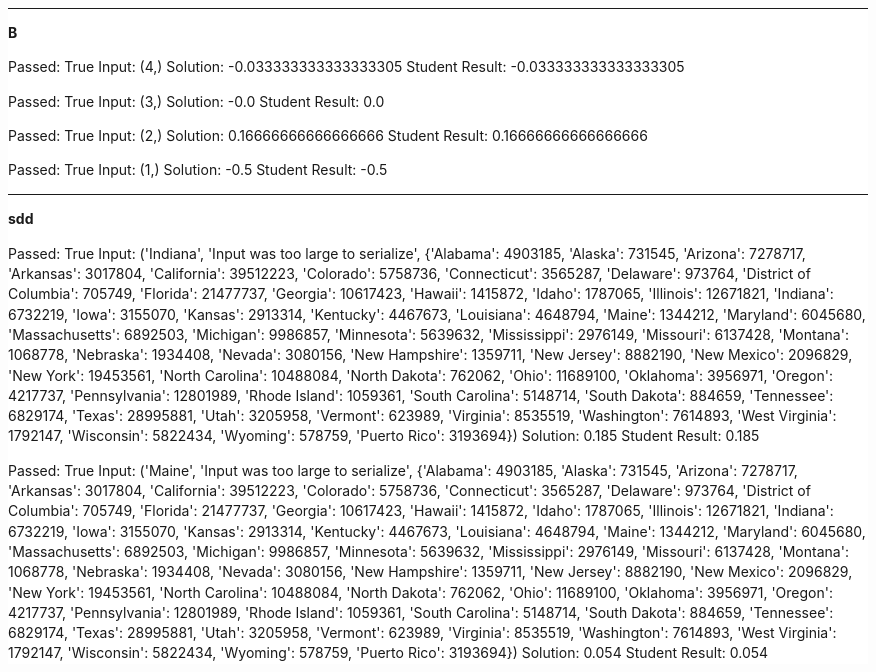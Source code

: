 
---
**B**
 
Passed: True
Input: (4,)
Solution: -0.033333333333333305 
Student Result: -0.033333333333333305

 
Passed: True
Input: (3,)
Solution: -0.0 
Student Result: 0.0

 
Passed: True
Input: (2,)
Solution: 0.16666666666666666 
Student Result: 0.16666666666666666

 
Passed: True
Input: (1,)
Solution: -0.5 
Student Result: -0.5


---
**sdd**
 
Passed: True
Input: ('Indiana', 'Input was too large to serialize', {'Alabama': 4903185, 'Alaska': 731545, 'Arizona': 7278717, 'Arkansas': 3017804, 'California': 39512223, 'Colorado': 5758736, 'Connecticut': 3565287, 'Delaware': 973764, 'District of Columbia': 705749, 'Florida': 21477737, 'Georgia': 10617423, 'Hawaii': 1415872, 'Idaho': 1787065, 'Illinois': 12671821, 'Indiana': 6732219, 'Iowa': 3155070, 'Kansas': 2913314, 'Kentucky': 4467673, 'Louisiana': 4648794, 'Maine': 1344212, 'Maryland': 6045680, 'Massachusetts': 6892503, 'Michigan': 9986857, 'Minnesota': 5639632, 'Mississippi': 2976149, 'Missouri': 6137428, 'Montana': 1068778, 'Nebraska': 1934408, 'Nevada': 3080156, 'New Hampshire': 1359711, 'New Jersey': 8882190, 'New Mexico': 2096829, 'New York': 19453561, 'North Carolina': 10488084, 'North Dakota': 762062, 'Ohio': 11689100, 'Oklahoma': 3956971, 'Oregon': 4217737, 'Pennsylvania': 12801989, 'Rhode Island': 1059361, 'South Carolina': 5148714, 'South Dakota': 884659, 'Tennessee': 6829174, 'Texas': 28995881, 'Utah': 3205958, 'Vermont': 623989, 'Virginia': 8535519, 'Washington': 7614893, 'West Virginia': 1792147, 'Wisconsin': 5822434, 'Wyoming': 578759, 'Puerto Rico': 3193694})
Solution: 0.185 
Student Result: 0.185

 
Passed: True
Input: ('Maine', 'Input was too large to serialize', {'Alabama': 4903185, 'Alaska': 731545, 'Arizona': 7278717, 'Arkansas': 3017804, 'California': 39512223, 'Colorado': 5758736, 'Connecticut': 3565287, 'Delaware': 973764, 'District of Columbia': 705749, 'Florida': 21477737, 'Georgia': 10617423, 'Hawaii': 1415872, 'Idaho': 1787065, 'Illinois': 12671821, 'Indiana': 6732219, 'Iowa': 3155070, 'Kansas': 2913314, 'Kentucky': 4467673, 'Louisiana': 4648794, 'Maine': 1344212, 'Maryland': 6045680, 'Massachusetts': 6892503, 'Michigan': 9986857, 'Minnesota': 5639632, 'Mississippi': 2976149, 'Missouri': 6137428, 'Montana': 1068778, 'Nebraska': 1934408, 'Nevada': 3080156, 'New Hampshire': 1359711, 'New Jersey': 8882190, 'New Mexico': 2096829, 'New York': 19453561, 'North Carolina': 10488084, 'North Dakota': 762062, 'Ohio': 11689100, 'Oklahoma': 3956971, 'Oregon': 4217737, 'Pennsylvania': 12801989, 'Rhode Island': 1059361, 'South Carolina': 5148714, 'South Dakota': 884659, 'Tennessee': 6829174, 'Texas': 28995881, 'Utah': 3205958, 'Vermont': 623989, 'Virginia': 8535519, 'Washington': 7614893, 'West Virginia': 1792147, 'Wisconsin': 5822434, 'Wyoming': 578759, 'Puerto Rico': 3193694})
Solution: 0.054 
Student Result: 0.054
